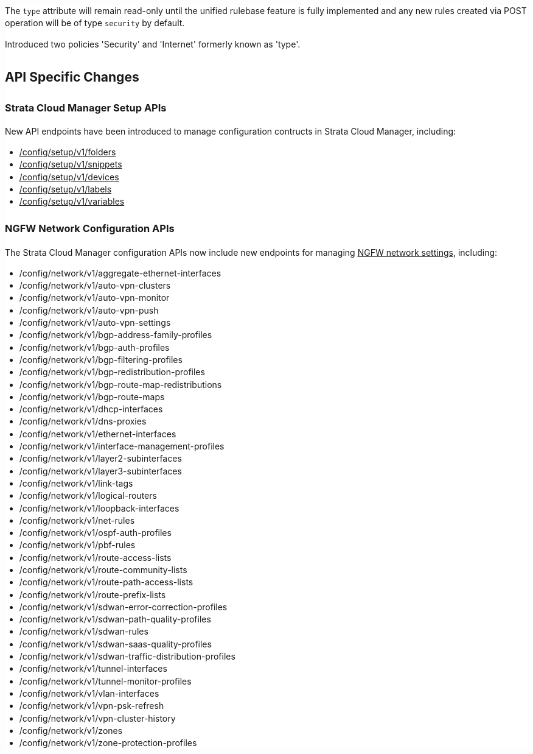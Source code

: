 The `type` attribute will remain read-only until the unified rulebase feature is fully implemented
and any new rules created via POST operation will be of type `security` by default.

Introduced two policies 'Security' and 'Internet' formerly known as 'type'. 

## API Specific Changes

### Strata Cloud Manager Setup APIs
New API endpoints have been introduced to manage configuration contructs in Strata Cloud Manager, including:
- [/config/setup/v1/folders](/scm/api/config/sase/setup/list-folders/)
- [/config/setup/v1/snippets](/scm/api/config/sase/setup/list-snippets/)
- [/config/setup/v1/devices](/scm/api/config/sase/setup/list-devices/)
- [/config/setup/v1/labels](/scm/api/config/sase/setup/list-labels/)
- [/config/setup/v1/variables](/scm/api/config/sase/setup/list-variables/)

###  NGFW Network Configuration APIs
The Strata Cloud Manager configuration APIs now include new endpoints for managing 
[NGFW network settings](/scm/api/config/ngfw/network/network-api/), including:
- /config/network/v1/aggregate-ethernet-interfaces
- /config/network/v1/auto-vpn-clusters
- /config/network/v1/auto-vpn-monitor
- /config/network/v1/auto-vpn-push
- /config/network/v1/auto-vpn-settings
- /config/network/v1/bgp-address-family-profiles
- /config/network/v1/bgp-auth-profiles
- /config/network/v1/bgp-filtering-profiles
- /config/network/v1/bgp-redistribution-profiles
- /config/network/v1/bgp-route-map-redistributions
- /config/network/v1/bgp-route-maps
- /config/network/v1/dhcp-interfaces
- /config/network/v1/dns-proxies
- /config/network/v1/ethernet-interfaces
- /config/network/v1/interface-management-profiles
- /config/network/v1/layer2-subinterfaces
- /config/network/v1/layer3-subinterfaces
- /config/network/v1/link-tags
- /config/network/v1/logical-routers
- /config/network/v1/loopback-interfaces
- /config/network/v1/net-rules
- /config/network/v1/ospf-auth-profiles
- /config/network/v1/pbf-rules
- /config/network/v1/route-access-lists
- /config/network/v1/route-community-lists
- /config/network/v1/route-path-access-lists
- /config/network/v1/route-prefix-lists
- /config/network/v1/sdwan-error-correction-profiles
- /config/network/v1/sdwan-path-quality-profiles
- /config/network/v1/sdwan-rules
- /config/network/v1/sdwan-saas-quality-profiles
- /config/network/v1/sdwan-traffic-distribution-profiles
- /config/network/v1/tunnel-interfaces
- /config/network/v1/tunnel-monitor-profiles
- /config/network/v1/vlan-interfaces
- /config/network/v1/vpn-psk-refresh
- /config/network/v1/vpn-cluster-history
- /config/network/v1/zones
- /config/network/v1/zone-protection-profiles
